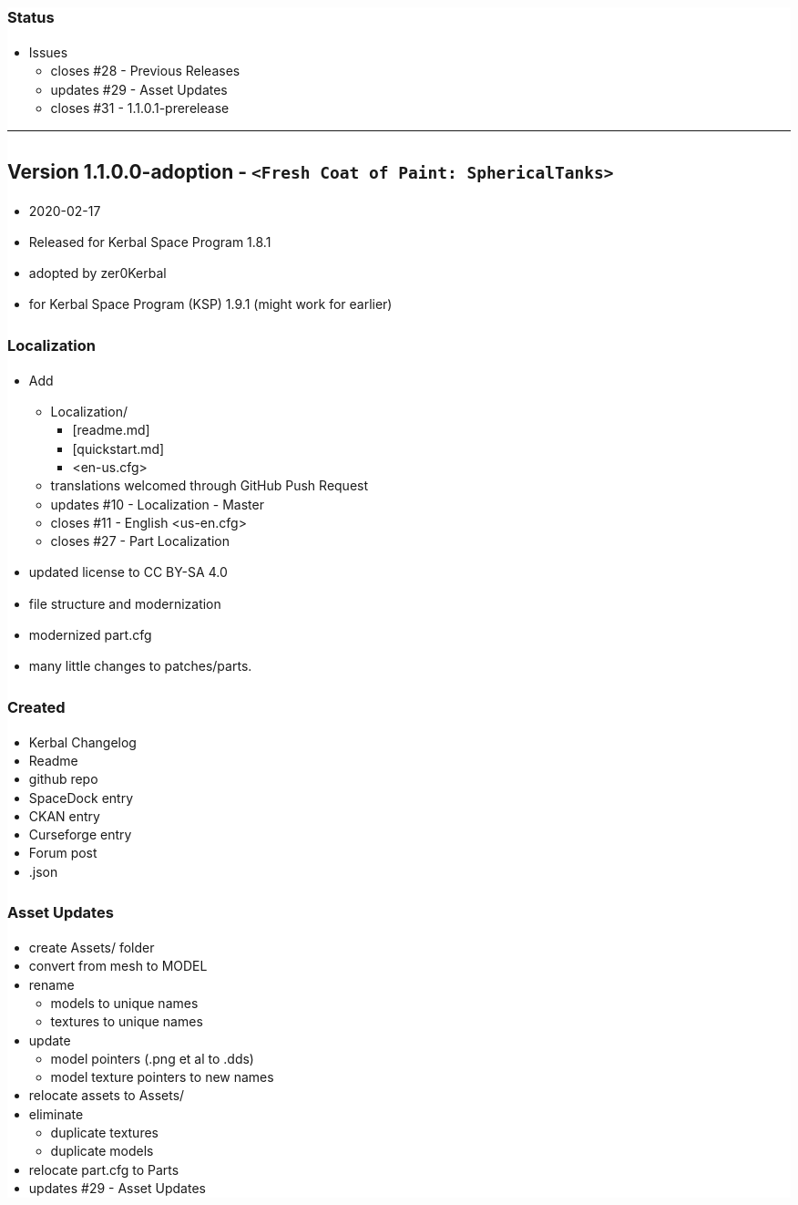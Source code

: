 ### Status

* Issues
  * closes #28 - Previous Releases
  * updates #29 - Asset Updates
  * closes #31 - 1.1.0.1-prerelease

---

## Version 1.1.0.0-adoption - `<Fresh Coat of Paint: SphericalTanks>`

* 2020-02-17
* Released for Kerbal Space Program 1.8.1

* adopted by zer0Kerbal
* for Kerbal Space Program (KSP) 1.9.1 (might work for earlier)

### Localization

* Add
  * Localization/
    * [readme.md]
    * [quickstart.md]
    * <en-us.cfg>
  * translations welcomed through GitHub Push Request
  * updates #10 - Localization - Master
  * closes #11 - English <us-en.cfg>
  * closes #27 - Part Localization

* updated license to CC BY-SA 4.0
* file structure and modernization
* modernized part.cfg
* many little changes to patches/parts.

### Created

* Kerbal Changelog
* Readme
* github repo
* SpaceDock entry
* CKAN entry
* Curseforge entry
* Forum post
* .json

### Asset Updates

* create Assets/ folder
* convert from mesh to MODEL
* rename
  * models to unique names
  * textures to unique names
* update
  * model pointers (.png et al to .dds)
  * model texture pointers to new names
* relocate assets to Assets/
* eliminate
  * duplicate textures
  * duplicate models
* relocate part.cfg to Parts
* updates #29 - Asset Updates
